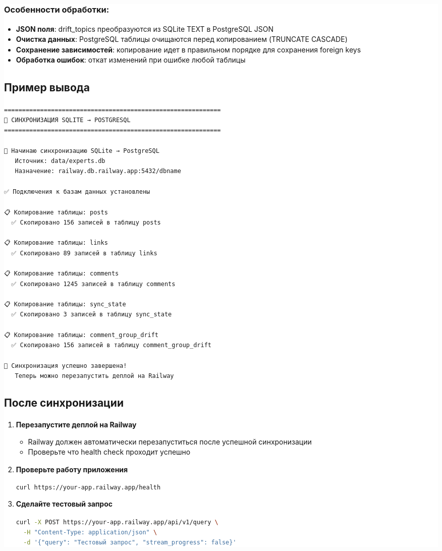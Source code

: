 ### Особенности обработки:

- **JSON поля**: drift_topics преобразуются из SQLite TEXT в PostgreSQL JSON
- **Очистка данных**: PostgreSQL таблицы очищаются перед копированием (TRUNCATE CASCADE)
- **Сохранение зависимостей**: копирование идет в правильном порядке для сохранения foreign keys
- **Обработка ошибок**: откат изменений при ошибке любой таблицы

## Пример вывода

```
============================================================
🔄 СИНХРОНИЗАЦИЯ SQLITE → POSTGRESQL
============================================================

🔄 Начинаю синхронизацию SQLite → PostgreSQL
   Источник: data/experts.db
   Назначение: railway.db.railway.app:5432/dbname

✅ Подключения к базам данных установлены

📋 Копирование таблицы: posts
  ✅ Скопировано 156 записей в таблицу posts

📋 Копирование таблицы: links
  ✅ Скопировано 89 записей в таблицу links

📋 Копирование таблицы: comments
  ✅ Скопировано 1245 записей в таблицу comments

📋 Копирование таблицы: sync_state
  ✅ Скопировано 3 записей в таблицу sync_state

📋 Копирование таблицы: comment_group_drift
  ✅ Скопировано 156 записей в таблицу comment_group_drift

🎉 Синхронизация успешно завершена!
   Теперь можно перезапустить деплой на Railway
```

## После синхронизации

1. **Перезапустите деплой на Railway**
   - Railway должен автоматически перезапуститься после успешной синхронизации
   - Проверьте что health check проходит успешно

2. **Проверьте работу приложения**
   ```bash
   curl https://your-app.railway.app/health
   ```

3. **Сделайте тестовый запрос**
   ```bash
   curl -X POST https://your-app.railway.app/api/v1/query \
     -H "Content-Type: application/json" \
     -d '{"query": "Тестовый запрос", "stream_progress": false}'
   ```
